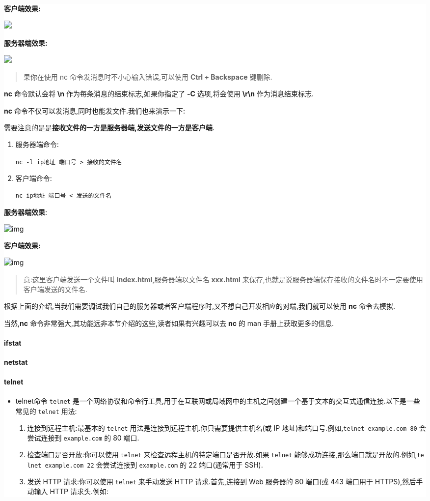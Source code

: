 **客户端效果:**

![](../imgs/nc1.png)

**服务器端效果:**

![](../imgs/nc2.jpeg)


> 果你在使用 nc 命令发消息时不小心输入错误,可以使用 **Ctrl + Backspace** 键删除.

**nc** 命令默认会将 **\n** 作为每条消息的结束标志,如果你指定了 **-C** 选项,将会使用 **\r\n** 作为消息结束标志.

**nc** 命令不仅可以发消息,同时也能发文件.我们也来演示一下:

需要注意的是是**接收文件的一方是服务器端,发送文件的一方是客户端**.

1. 服务器端命令:

   ```
   nc -l ip地址 端口号 > 接收的文件名
   ```

2. 客户端命令:

   ```
   nc ip地址 端口号 < 发送的文件名
   ```

**服务器端效果**:

![img](../imgs/nc3.jpeg)

**客户端效果:**

![img](https://mmbiz.qpic.cn/mmbiz_png/ic8RqseyjxMM4O9PrQeYEZ96kC0aP9fXq02fwwzmOXVibyIyH5Qa4Sc7BMZrOBjibg4wibnWmdFalicBMXpNicR3MOjA/640?wx_fmt=png&tp=webp&wxfrom=5&wx_lazy=1&wx_co=1)


> 意:这里客户端发送一个文件叫 **index.html**,服务器端以文件名 **xxx.html** 来保存,也就是说服务器端保存接收的文件名时不一定要使用客户端发送的文件名.

根据上面的介绍,当我们需要调试我们自己的服务器或者客户端程序时,又不想自己开发相应的对端,我们就可以使用 **nc** 命令去模拟.

当然,**nc** 命令非常强大,其功能远非本节介绍的这些,读者如果有兴趣可以去 **nc** 的 man 手册上获取更多的信息.

#### ifstat
#### netstat
#### telnet

* telnet命令
`telnet` 是一个网络协议和命令行工具,用于在互联网或局域网中的主机之间创建一个基于文本的交互式通信连接.以下是一些常见的 `telnet` 用法:

    1. 连接到远程主机:最基本的 `telnet` 用法是连接到远程主机.你只需要提供主机名(或 IP 地址)和端口号.例如,`telnet example.com 80` 会尝试连接到 `example.com` 的 80 端口.

    2. 检查端口是否开放:你可以使用 `telnet` 来检查远程主机的特定端口是否开放.如果 `telnet` 能够成功连接,那么端口就是开放的.例如,`telnet example.com 22` 会尝试连接到 `example.com` 的 22 端口(通常用于 SSH).

    3. 发送 HTTP 请求:你可以使用 `telnet` 来手动发送 HTTP 请求.首先,连接到 Web 服务器的 80 端口(或 443 端口用于 HTTPS),然后手动输入 HTTP 请求头.例如:
